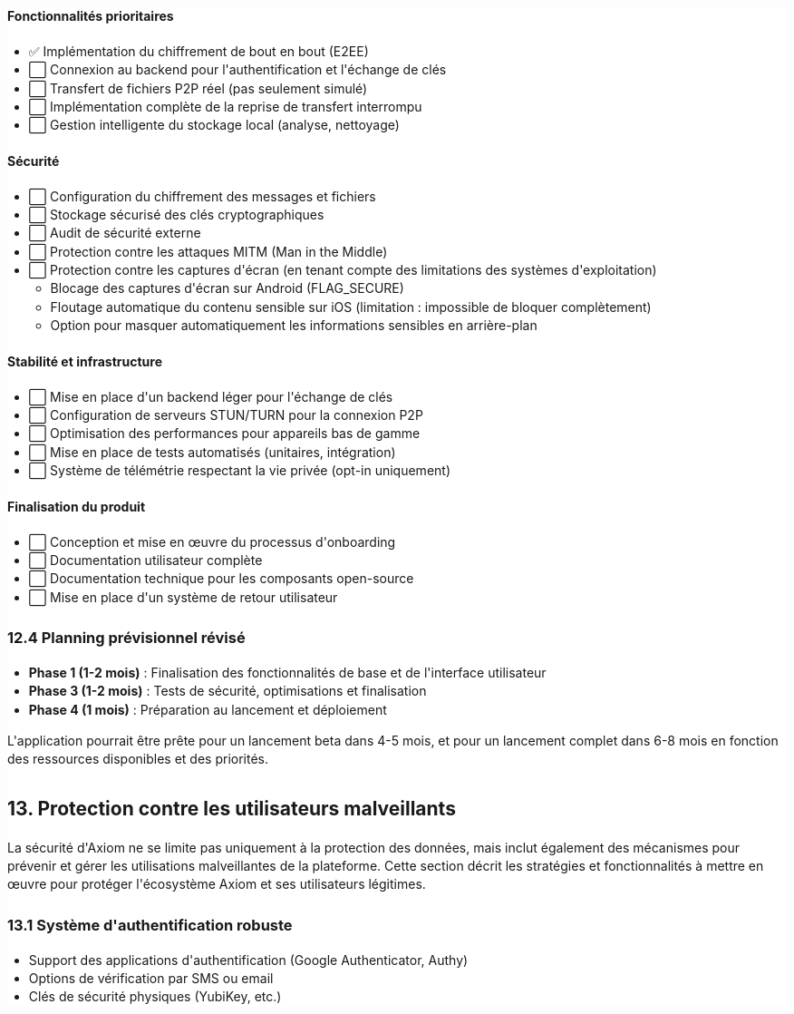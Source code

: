 
#### Fonctionnalités prioritaires
- ✅ Implémentation du chiffrement de bout en bout (E2EE)
- ⬜ Connexion au backend pour l'authentification et l'échange de clés
- ⬜ Transfert de fichiers P2P réel (pas seulement simulé)
- ⬜ Implémentation complète de la reprise de transfert interrompu
- ⬜ Gestion intelligente du stockage local (analyse, nettoyage)
#### Sécurité
- ⬜ Configuration du chiffrement des messages et fichiers
- ⬜ Stockage sécurisé des clés cryptographiques
- ⬜ Audit de sécurité externe
- ⬜ Protection contre les attaques MITM (Man in the Middle)
- ⬜ Protection contre les captures d'écran (en tenant compte des limitations des systèmes d'exploitation)
  * Blocage des captures d'écran sur Android (FLAG_SECURE)
  * Floutage automatique du contenu sensible sur iOS (limitation : impossible de bloquer complètement)
  * Option pour masquer automatiquement les informations sensibles en arrière-plan

#### Stabilité et infrastructure
- ⬜ Mise en place d'un backend léger pour l'échange de clés
- ⬜ Configuration de serveurs STUN/TURN pour la connexion P2P
- ⬜ Optimisation des performances pour appareils bas de gamme
- ⬜ Mise en place de tests automatisés (unitaires, intégration)
- ⬜ Système de télémétrie respectant la vie privée (opt-in uniquement)
#### Finalisation du produit
- ⬜ Conception et mise en œuvre du processus d'onboarding
- ⬜ Documentation utilisateur complète
- ⬜ Documentation technique pour les composants open-source
- ⬜ Mise en place d'un système de retour utilisateur

### 12.4 Planning prévisionnel révisé
- **Phase 1 (1-2 mois)** : Finalisation des fonctionnalités de base et de l'interface utilisateur
- **Phase 3 (1-2 mois)** : Tests de sécurité, optimisations et finalisation
- **Phase 4 (1 mois)** : Préparation au lancement et déploiement

L'application pourrait être prête pour un lancement beta dans 4-5 mois, et pour un lancement complet dans 6-8 mois en fonction des ressources disponibles et des priorités.

## 13. Protection contre les utilisateurs malveillants
La sécurité d'Axiom ne se limite pas uniquement à la protection des données, mais inclut également des mécanismes pour prévenir et gérer les utilisations malveillantes de la plateforme. Cette section décrit les stratégies et fonctionnalités à mettre en œuvre pour protéger l'écosystème Axiom et ses utilisateurs légitimes.

### 13.1 Système d'authentification robuste

  * Support des applications d'authentification (Google Authenticator, Authy)
  * Options de vérification par SMS ou email
  * Clés de sécurité physiques (YubiKey, etc.)
